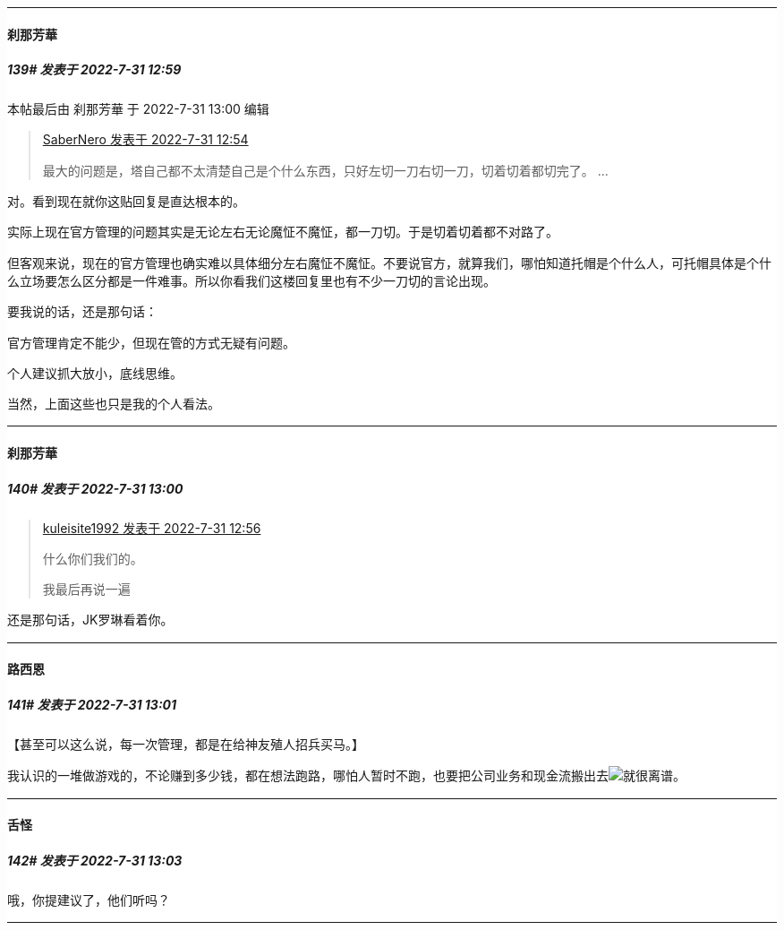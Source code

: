 *****

####  刹那芳華  
##### 139#       发表于 2022-7-31 12:59

 本帖最后由 刹那芳華 于 2022-7-31 13:00 编辑 
<blockquote><a href="httphttps://bbs.saraba1st.com/2b/forum.php?mod=redirect&amp;goto=findpost&amp;pid=56878498&amp;ptid=2084238" target="_blank">SaberNero 发表于 2022-7-31 12:54</a>

最大的问题是，塔自己都不太清楚自己是个什么东西，只好左切一刀右切一刀，切着切着都切完了。 ...</blockquote>
对。看到现在就你这贴回复是直达根本的。

实际上现在官方管理的问题其实是无论左右无论魔怔不魔怔，都一刀切。于是切着切着都不对路了。

但客观来说，现在的官方管理也确实难以具体细分左右魔怔不魔怔。不要说官方，就算我们，哪怕知道托帽是个什么人，可托帽具体是个什么立场要怎么区分都是一件难事。所以你看我们这楼回复里也有不少一刀切的言论出现。

要我说的话，还是那句话：

官方管理肯定不能少，但现在管的方式无疑有问题。

个人建议抓大放小，底线思维。

当然，上面这些也只是我的个人看法。

*****

####  刹那芳華  
##### 140#       发表于 2022-7-31 13:00

<blockquote><a href="httphttps://bbs.saraba1st.com/2b/forum.php?mod=redirect&amp;goto=findpost&amp;pid=56878520&amp;ptid=2084238" target="_blank">kuleisite1992 发表于 2022-7-31 12:56</a>

什么你们我们的。

我最后再说一遍</blockquote>
还是那句话，JK罗琳看着你。



*****

####  路西恩  
##### 141#       发表于 2022-7-31 13:01

【甚至可以这么说，每一次管理，都是在给神友殖人招兵买马。】

我认识的一堆做游戏的，不论赚到多少钱，都在想法跑路，哪怕人暂时不跑，也要把公司业务和现金流搬出去<img src="https://static.saraba1st.com/image/smiley/face2017/001.png" referrerpolicy="no-referrer">就很离谱。

*****

####  舌怪  
##### 142#       发表于 2022-7-31 13:03

哦，你提建议了，他们听吗？



*****
